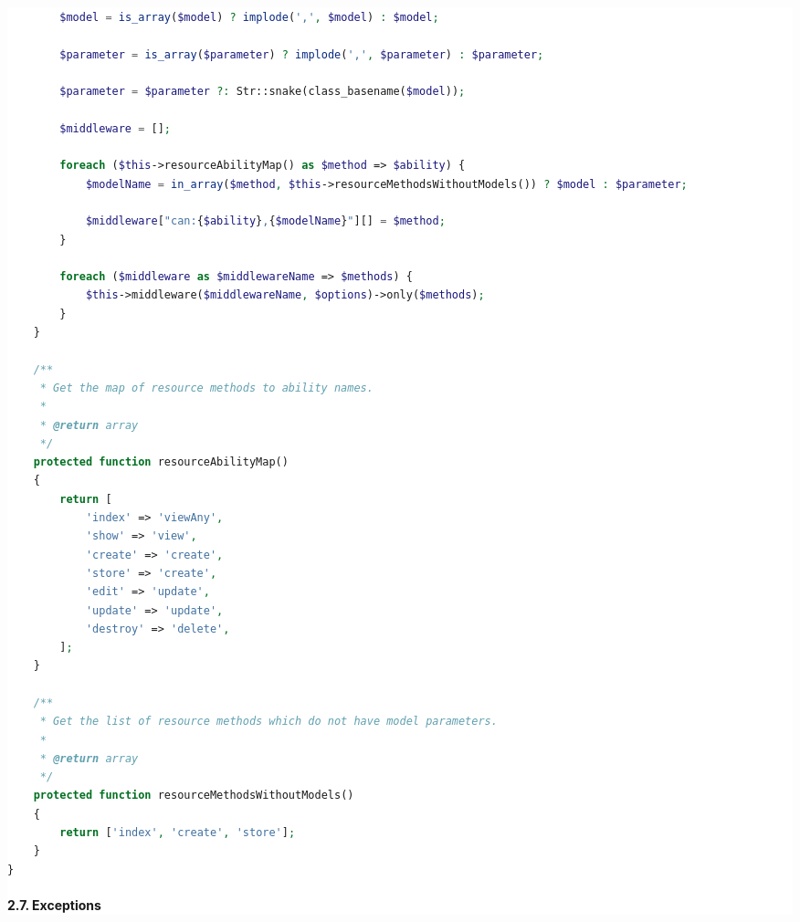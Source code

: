 ```php
        $model = is_array($model) ? implode(',', $model) : $model;

        $parameter = is_array($parameter) ? implode(',', $parameter) : $parameter;

        $parameter = $parameter ?: Str::snake(class_basename($model));

        $middleware = [];

        foreach ($this->resourceAbilityMap() as $method => $ability) {
            $modelName = in_array($method, $this->resourceMethodsWithoutModels()) ? $model : $parameter;

            $middleware["can:{$ability},{$modelName}"][] = $method;
        }

        foreach ($middleware as $middlewareName => $methods) {
            $this->middleware($middlewareName, $options)->only($methods);
        }
    }

    /**
     * Get the map of resource methods to ability names.
     *
     * @return array
     */
    protected function resourceAbilityMap()
    {
        return [
            'index' => 'viewAny',
            'show' => 'view',
            'create' => 'create',
            'store' => 'create',
            'edit' => 'update',
            'update' => 'update',
            'destroy' => 'delete',
        ];
    }

    /**
     * Get the list of resource methods which do not have model parameters.
     *
     * @return array
     */
    protected function resourceMethodsWithoutModels()
    {
        return ['index', 'create', 'store'];
    }
}
```

#### 2.7. Exceptions
